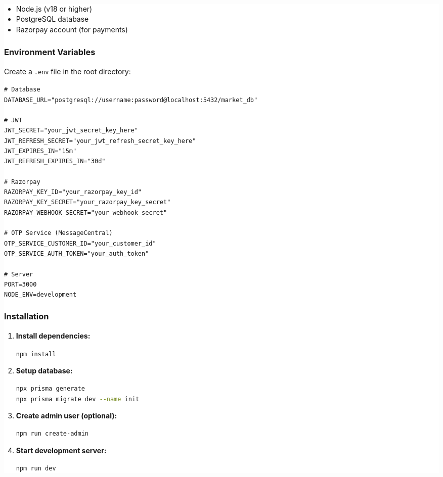 - Node.js (v18 or higher)
- PostgreSQL database
- Razorpay account (for payments)

### Environment Variables

Create a `.env` file in the root directory:

```env
# Database
DATABASE_URL="postgresql://username:password@localhost:5432/market_db"

# JWT
JWT_SECRET="your_jwt_secret_key_here"
JWT_REFRESH_SECRET="your_jwt_refresh_secret_key_here"
JWT_EXPIRES_IN="15m"
JWT_REFRESH_EXPIRES_IN="30d"

# Razorpay
RAZORPAY_KEY_ID="your_razorpay_key_id"
RAZORPAY_KEY_SECRET="your_razorpay_key_secret"
RAZORPAY_WEBHOOK_SECRET="your_webhook_secret"

# OTP Service (MessageCentral)
OTP_SERVICE_CUSTOMER_ID="your_customer_id"
OTP_SERVICE_AUTH_TOKEN="your_auth_token"

# Server
PORT=3000
NODE_ENV=development
```

### Installation

1. **Install dependencies:**

   ```bash
   npm install
   ```

2. **Setup database:**

   ```bash
   npx prisma generate
   npx prisma migrate dev --name init
   ```

3. **Create admin user (optional):**

   ```bash
   npm run create-admin
   ```

4. **Start development server:**

   ```bash
   npm run dev
   ```
